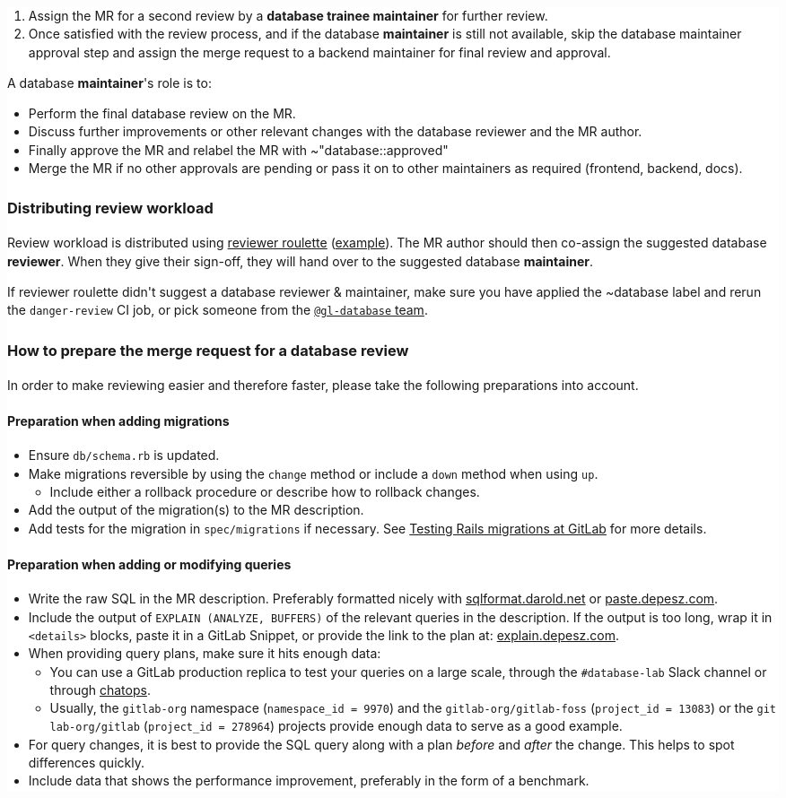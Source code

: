1. Assign the MR for a second review by a **database trainee maintainer** for further review.
1. Once satisfied with the review process, and if the database **maintainer** is still not available, skip the database maintainer approval step and assign the merge request to a backend maintainer for final review and approval.

A database **maintainer**'s role is to:

- Perform the final database review on the MR.
- Discuss further improvements or other relevant changes with the
  database reviewer and the MR author.
- Finally approve the MR and relabel the MR with ~"database::approved"
- Merge the MR if no other approvals are pending or pass it on to
  other maintainers as required (frontend, backend, docs).

### Distributing review workload

Review workload is distributed using [reviewer roulette](code_review.md#reviewer-roulette)
([example](https://gitlab.com/gitlab-org/gitlab-foss/-/merge_requests/25181#note_147551725)).
The MR author should then co-assign the suggested database
**reviewer**. When they give their sign-off, they will hand over to
the suggested database **maintainer**.

If reviewer roulette didn't suggest a database reviewer & maintainer,
make sure you have applied the ~database label and rerun the
`danger-review` CI job, or pick someone from the
[`@gl-database` team](https://gitlab.com/groups/gl-database/-/group_members).

### How to prepare the merge request for a database review

In order to make reviewing easier and therefore faster, please take
the following preparations into account.

#### Preparation when adding migrations

- Ensure `db/schema.rb` is updated.
- Make migrations reversible by using the `change` method or include a `down` method when using `up`.
  - Include either a rollback procedure or describe how to rollback changes.
- Add the output of the migration(s) to the MR description.
- Add tests for the migration in `spec/migrations` if necessary. See [Testing Rails migrations at GitLab](testing_guide/testing_migrations_guide.html) for more details.

#### Preparation when adding or modifying queries

- Write the raw SQL in the MR description. Preferably formatted
  nicely with [sqlformat.darold.net](http://sqlformat.darold.net) or
  [paste.depesz.com](https://paste.depesz.com).
- Include the output of `EXPLAIN (ANALYZE, BUFFERS)` of the relevant
  queries in the description. If the output is too long, wrap it in
  `<details>` blocks, paste it in a GitLab Snippet, or provide the
  link to the plan at: [explain.depesz.com](https://explain.depesz.com).
- When providing query plans, make sure it hits enough data:
  - You can use a GitLab production replica to test your queries on a large scale,
  through the `#database-lab` Slack channel or through [chatops](understanding_explain_plans.md#chatops).
  - Usually, the `gitlab-org` namespace (`namespace_id = 9970`) and the
  `gitlab-org/gitlab-foss` (`project_id = 13083`) or the `gitlab-org/gitlab` (`project_id = 278964`)
   projects provide enough data to serve as a good example.
- For query changes, it is best to provide the SQL query along with a
  plan _before_ and _after_ the change. This helps to spot differences
  quickly.
- Include data that shows the performance improvement, preferably in
  the form of a benchmark.
